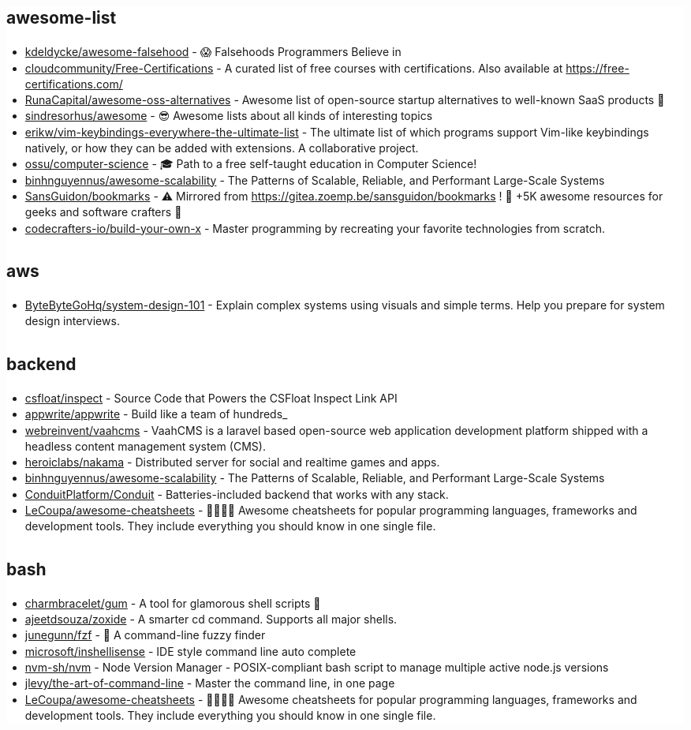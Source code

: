 ## awesome-list 

- [kdeldycke/awesome-falsehood](https://github.com/kdeldycke/awesome-falsehood) - 😱 Falsehoods Programmers Believe in
- [cloudcommunity/Free-Certifications](https://github.com/cloudcommunity/Free-Certifications) - A curated list of free courses with certifications. Also available at https://free-certifications.com/
- [RunaCapital/awesome-oss-alternatives](https://github.com/RunaCapital/awesome-oss-alternatives) - Awesome list of open-source startup alternatives to well-known SaaS products 🚀
- [sindresorhus/awesome](https://github.com/sindresorhus/awesome) - 😎 Awesome lists about all kinds of interesting topics
- [erikw/vim-keybindings-everywhere-the-ultimate-list](https://github.com/erikw/vim-keybindings-everywhere-the-ultimate-list) - The ultimate list of which programs support Vim-like keybindings natively, or how they can be added with extensions. A collaborative project.
- [ossu/computer-science](https://github.com/ossu/computer-science) - 🎓 Path to a free self-taught education in Computer Science!
- [binhnguyennus/awesome-scalability](https://github.com/binhnguyennus/awesome-scalability) - The Patterns of Scalable, Reliable, and Performant Large-Scale Systems
- [SansGuidon/bookmarks](https://github.com/SansGuidon/bookmarks) - :warning: Mirrored from https://gitea.zoemp.be/sansguidon/bookmarks ! :bookmark: +5K awesome resources for geeks and software crafters :beer:
- [codecrafters-io/build-your-own-x](https://github.com/codecrafters-io/build-your-own-x) - Master programming by recreating your favorite technologies from scratch.

## aws 

- [ByteByteGoHq/system-design-101](https://github.com/ByteByteGoHq/system-design-101) - Explain complex systems using visuals and simple terms. Help you prepare for system design interviews.

## backend 

- [csfloat/inspect](https://github.com/csfloat/inspect) - Source Code that Powers the CSFloat Inspect Link API
- [appwrite/appwrite](https://github.com/appwrite/appwrite) - Build like a team of hundreds_
- [webreinvent/vaahcms](https://github.com/webreinvent/vaahcms) - VaahCMS is a laravel based open-source web application development platform shipped with a headless content management system (CMS).
- [heroiclabs/nakama](https://github.com/heroiclabs/nakama) - Distributed server for social and realtime games and apps.
- [binhnguyennus/awesome-scalability](https://github.com/binhnguyennus/awesome-scalability) - The Patterns of Scalable, Reliable, and Performant Large-Scale Systems
- [ConduitPlatform/Conduit](https://github.com/ConduitPlatform/Conduit) - Batteries-included backend that works with any stack.
- [LeCoupa/awesome-cheatsheets](https://github.com/LeCoupa/awesome-cheatsheets) - 👩‍💻👨‍💻 Awesome cheatsheets for popular programming languages, frameworks and development tools. They include everything you should know in one single file.

## bash 

- [charmbracelet/gum](https://github.com/charmbracelet/gum) - A tool for glamorous shell scripts 🎀
- [ajeetdsouza/zoxide](https://github.com/ajeetdsouza/zoxide) - A smarter cd command. Supports all major shells.
- [junegunn/fzf](https://github.com/junegunn/fzf) - :cherry_blossom: A command-line fuzzy finder
- [microsoft/inshellisense](https://github.com/microsoft/inshellisense) - IDE style command line auto complete
- [nvm-sh/nvm](https://github.com/nvm-sh/nvm) - Node Version Manager - POSIX-compliant bash script to manage multiple active node.js versions
- [jlevy/the-art-of-command-line](https://github.com/jlevy/the-art-of-command-line) - Master the command line, in one page
- [LeCoupa/awesome-cheatsheets](https://github.com/LeCoupa/awesome-cheatsheets) - 👩‍💻👨‍💻 Awesome cheatsheets for popular programming languages, frameworks and development tools. They include everything you should know in one single file.
